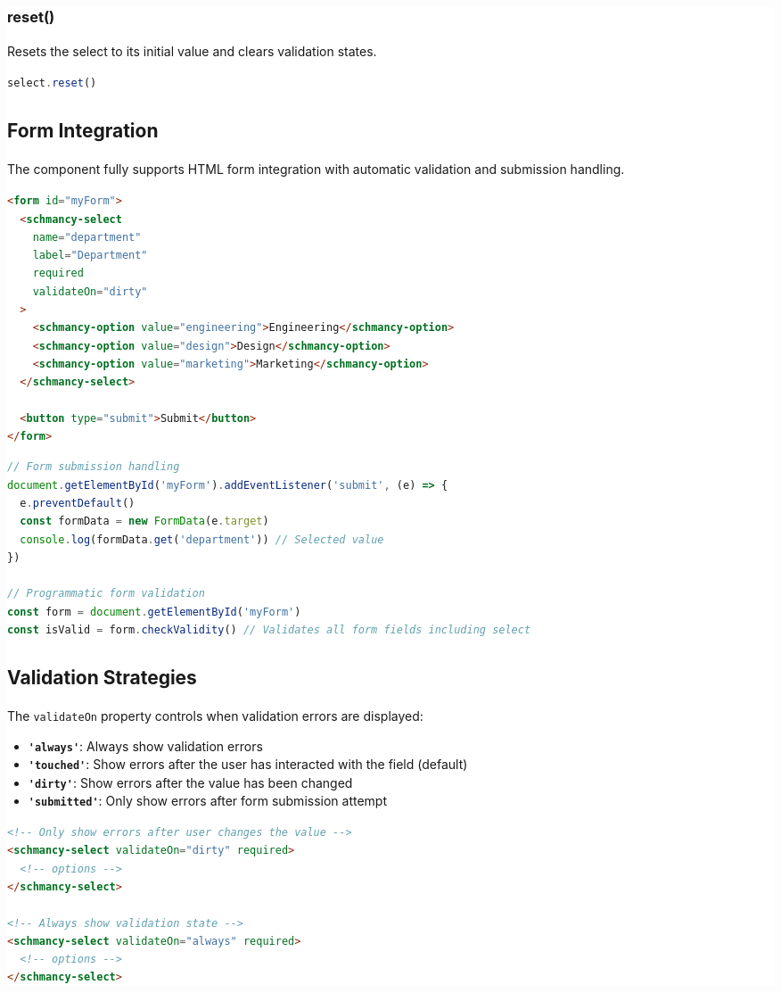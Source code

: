 ### reset()
Resets the select to its initial value and clears validation states.

```typescript
select.reset()
```

## Form Integration

The component fully supports HTML form integration with automatic validation and submission handling.

```html
<form id="myForm">
  <schmancy-select
    name="department"
    label="Department"
    required
    validateOn="dirty"
  >
    <schmancy-option value="engineering">Engineering</schmancy-option>
    <schmancy-option value="design">Design</schmancy-option>
    <schmancy-option value="marketing">Marketing</schmancy-option>
  </schmancy-select>

  <button type="submit">Submit</button>
</form>
```

```typescript
// Form submission handling
document.getElementById('myForm').addEventListener('submit', (e) => {
  e.preventDefault()
  const formData = new FormData(e.target)
  console.log(formData.get('department')) // Selected value
})

// Programmatic form validation
const form = document.getElementById('myForm')
const isValid = form.checkValidity() // Validates all form fields including select
```

## Validation Strategies

The `validateOn` property controls when validation errors are displayed:

- **`'always'`**: Always show validation errors
- **`'touched'`**: Show errors after the user has interacted with the field (default)
- **`'dirty'`**: Show errors after the value has been changed
- **`'submitted'`**: Only show errors after form submission attempt

```html
<!-- Only show errors after user changes the value -->
<schmancy-select validateOn="dirty" required>
  <!-- options -->
</schmancy-select>

<!-- Always show validation state -->
<schmancy-select validateOn="always" required>
  <!-- options -->
</schmancy-select>
```
